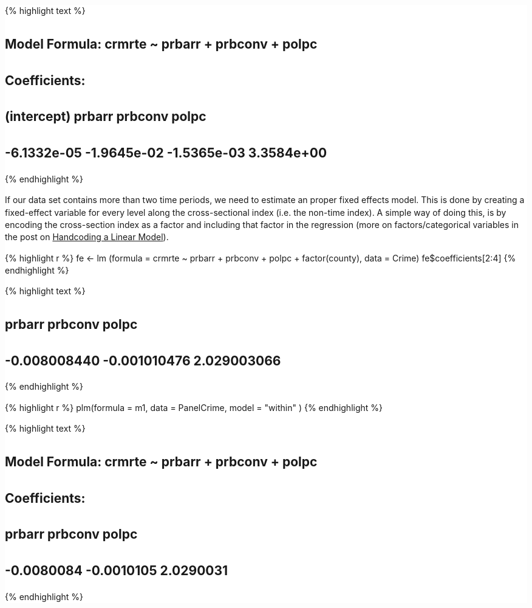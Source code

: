 

{% highlight text %}
## 
## Model Formula: crmrte ~ prbarr + prbconv + polpc
## 
## Coefficients:
## (intercept)      prbarr     prbconv       polpc 
## -6.1332e-05 -1.9645e-02 -1.5365e-03  3.3584e+00
{% endhighlight %}

If our data set contains more than two time periods,
we need to estimate an proper fixed effects model.
This is done by creating a fixed-effect variable for every level along the cross-sectional index (i.e. the non-time index).
A simple way of doing this, is by encoding the cross-section index as a factor and including that factor in the regression (more on factors/categorical variables in the post on [Handcoding a Linear Model](/handcoding-linear-model)).


{% highlight r %}
fe <- lm (formula = crmrte ~ prbarr + prbconv + polpc + factor(county),
          data    = Crime)
fe$coefficients[2:4]
{% endhighlight %}



{% highlight text %}
##       prbarr      prbconv        polpc 
## -0.008008440 -0.001010476  2.029003066
{% endhighlight %}



{% highlight r %}
      plm(formula = m1,
          data    = PanelCrime,
          model   = "within"   )
{% endhighlight %}



{% highlight text %}
## 
## Model Formula: crmrte ~ prbarr + prbconv + polpc
## 
## Coefficients:
##     prbarr    prbconv      polpc 
## -0.0080084 -0.0010105  2.0290031
{% endhighlight %}
